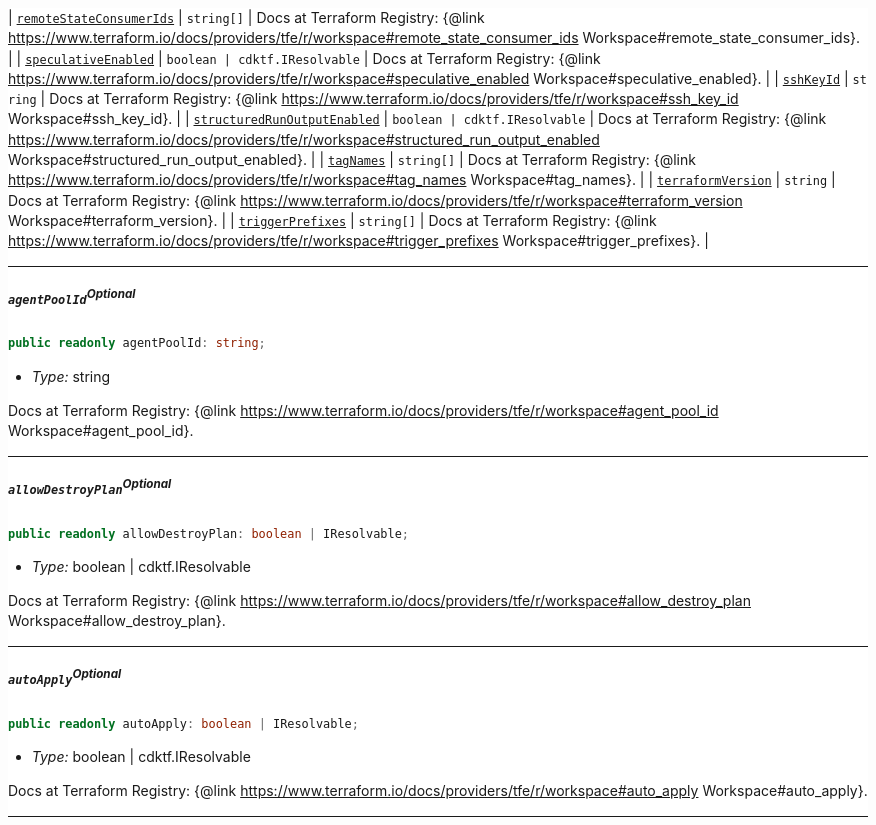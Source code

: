 | <code><a href="#cdktf-multi-stack-tfe.WorkspaceConfig.property.remoteStateConsumerIds">remoteStateConsumerIds</a></code> | <code>string[]</code> | Docs at Terraform Registry: {@link https://www.terraform.io/docs/providers/tfe/r/workspace#remote_state_consumer_ids Workspace#remote_state_consumer_ids}. |
| <code><a href="#cdktf-multi-stack-tfe.WorkspaceConfig.property.speculativeEnabled">speculativeEnabled</a></code> | <code>boolean \| cdktf.IResolvable</code> | Docs at Terraform Registry: {@link https://www.terraform.io/docs/providers/tfe/r/workspace#speculative_enabled Workspace#speculative_enabled}. |
| <code><a href="#cdktf-multi-stack-tfe.WorkspaceConfig.property.sshKeyId">sshKeyId</a></code> | <code>string</code> | Docs at Terraform Registry: {@link https://www.terraform.io/docs/providers/tfe/r/workspace#ssh_key_id Workspace#ssh_key_id}. |
| <code><a href="#cdktf-multi-stack-tfe.WorkspaceConfig.property.structuredRunOutputEnabled">structuredRunOutputEnabled</a></code> | <code>boolean \| cdktf.IResolvable</code> | Docs at Terraform Registry: {@link https://www.terraform.io/docs/providers/tfe/r/workspace#structured_run_output_enabled Workspace#structured_run_output_enabled}. |
| <code><a href="#cdktf-multi-stack-tfe.WorkspaceConfig.property.tagNames">tagNames</a></code> | <code>string[]</code> | Docs at Terraform Registry: {@link https://www.terraform.io/docs/providers/tfe/r/workspace#tag_names Workspace#tag_names}. |
| <code><a href="#cdktf-multi-stack-tfe.WorkspaceConfig.property.terraformVersion">terraformVersion</a></code> | <code>string</code> | Docs at Terraform Registry: {@link https://www.terraform.io/docs/providers/tfe/r/workspace#terraform_version Workspace#terraform_version}. |
| <code><a href="#cdktf-multi-stack-tfe.WorkspaceConfig.property.triggerPrefixes">triggerPrefixes</a></code> | <code>string[]</code> | Docs at Terraform Registry: {@link https://www.terraform.io/docs/providers/tfe/r/workspace#trigger_prefixes Workspace#trigger_prefixes}. |

---

##### `agentPoolId`<sup>Optional</sup> <a name="agentPoolId" id="cdktf-multi-stack-tfe.WorkspaceConfig.property.agentPoolId"></a>

```typescript
public readonly agentPoolId: string;
```

- *Type:* string

Docs at Terraform Registry: {@link https://www.terraform.io/docs/providers/tfe/r/workspace#agent_pool_id Workspace#agent_pool_id}.

---

##### `allowDestroyPlan`<sup>Optional</sup> <a name="allowDestroyPlan" id="cdktf-multi-stack-tfe.WorkspaceConfig.property.allowDestroyPlan"></a>

```typescript
public readonly allowDestroyPlan: boolean | IResolvable;
```

- *Type:* boolean | cdktf.IResolvable

Docs at Terraform Registry: {@link https://www.terraform.io/docs/providers/tfe/r/workspace#allow_destroy_plan Workspace#allow_destroy_plan}.

---

##### `autoApply`<sup>Optional</sup> <a name="autoApply" id="cdktf-multi-stack-tfe.WorkspaceConfig.property.autoApply"></a>

```typescript
public readonly autoApply: boolean | IResolvable;
```

- *Type:* boolean | cdktf.IResolvable

Docs at Terraform Registry: {@link https://www.terraform.io/docs/providers/tfe/r/workspace#auto_apply Workspace#auto_apply}.

---